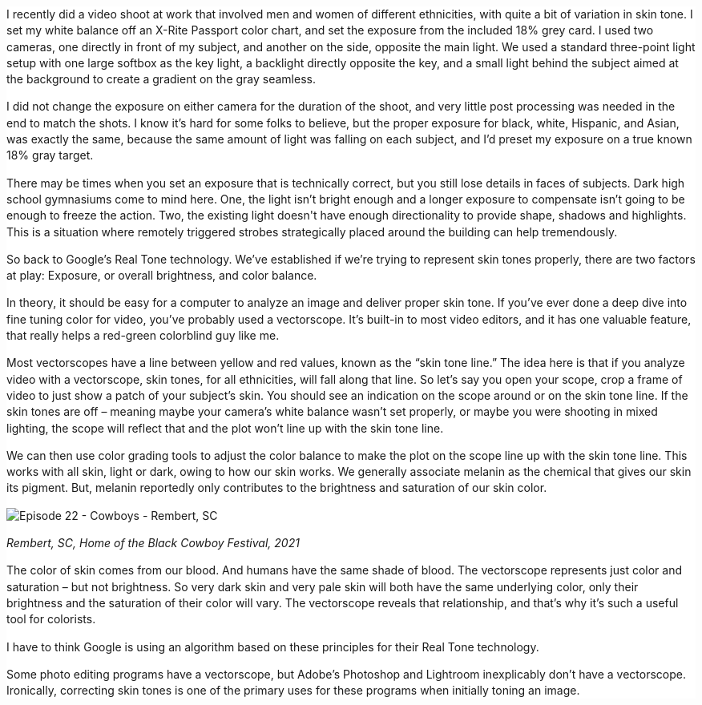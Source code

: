 I recently did a video shoot at work that involved men and women of different ethnicities, with quite a bit of variation in skin tone. I set my white balance off an X-Rite Passport color chart, and set the exposure from the included 18% grey card. I used two cameras, one directly in front of my subject, and another on the side, opposite the main light. We used a standard three-point light setup with one large softbox as the key light, a backlight directly opposite the key, and a small light behind the subject aimed at the background to create a gradient on the gray seamless.

I did not change the exposure on either camera for the duration of the shoot, and very little post processing was needed in the end to match the shots. I know it’s hard for some folks to believe, but the proper exposure for black, white, Hispanic, and Asian, was exactly the same, because the same amount of light was falling on each subject, and I’d preset my exposure on a true known 18% gray target.

There may be times when you set an exposure that is technically correct, but you still lose details in faces of subjects. Dark high school gymnasiums come to mind here. One, the light isn’t bright enough and a longer exposure to compensate isn’t going to be enough to freeze the action. Two, the existing light doesn't have enough directionality to provide shape, shadows and highlights. This is a situation where remotely triggered strobes strategically placed around the building can help tremendously. 

So back to Google’s Real Tone technology. We’ve established if we’re trying to represent skin tones properly, there are two factors at play: Exposure, or overall brightness, and color balance.

In theory, it should be easy for a computer to analyze an image and deliver proper skin tone. If you’ve ever done a deep dive into fine tuning color for video, you’ve probably used a vectorscope. It’s built-in to most video editors, and it has one valuable feature, that really helps a red-green colorblind guy like me.

Most vectorscopes have a line between yellow and red values, known as the “skin tone line.” The idea here is that if you analyze video with a vectorscope, skin tones, for all ethnicities, will fall along that line. So let’s say you open your scope, crop a frame of video to just show a patch of your subject’s skin. You should see an indication on the scope around or on the skin tone line. If the skin tones are off – meaning maybe your camera’s white balance wasn’t set properly, or maybe you were shooting in mixed lighting, the scope will reflect that and the plot won’t line up with the skin tone line. 

We can then use color grading tools to adjust the color balance to make the plot on the scope line up with the skin tone line. This works with all skin, light or dark, owing to how our skin works. We generally associate melanin as the chemical that gives our skin its pigment. But, melanin reportedly only contributes to the brightness and saturation of our skin color. 

![Episode 22 - Cowboys - Rembert, SC](/images/ep-22-8.jpg)

*Rembert, SC, Home of the Black Cowboy Festival, 2021*

The color of skin comes from our blood. And humans have the same shade of blood. The vectorscope represents just color and saturation – but not brightness. So very dark skin and very pale skin will both have the same underlying color, only their brightness and the saturation of their color will vary. The vectorscope reveals that relationship, and that’s why it’s such a useful tool for colorists.

I have to think Google is using an algorithm based on these principles for their Real Tone technology.

Some photo editing programs have a vectorscope, but Adobe’s Photoshop and Lightroom inexplicably don’t have a vectorscope. Ironically, correcting skin tones is one of the primary uses for these programs when initially toning an image. 

